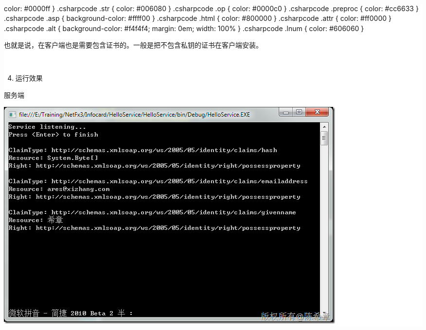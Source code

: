  color: #0000ff
}
.csharpcode .str {
 color: #006080
}
.csharpcode .op {
 color: #0000c0
}
.csharpcode .preproc {
 color: #cc6633
}
.csharpcode .asp {
 background-color: #ffff00
}
.csharpcode .html {
 color: #800000
}
.csharpcode .attr {
 color: #ff0000
}
.csharpcode .alt {
 background-color: #f4f4f4; margin: 0em; width: 100%
}
.csharpcode .lnum {
 color: #606060
}




也就是说，在客户端也是需要包含证书的。一般是把不包含私钥的证书在客户端安装。


 


4. 运行效果


服务端


[![image](./images/1675262-image_thumb.png "image")](http://images.cnblogs.com/cnblogs_com/chenxizhang/WindowsLiveWriter/WCFWCSwindowscardspace_6B2A/image_2.png) 
